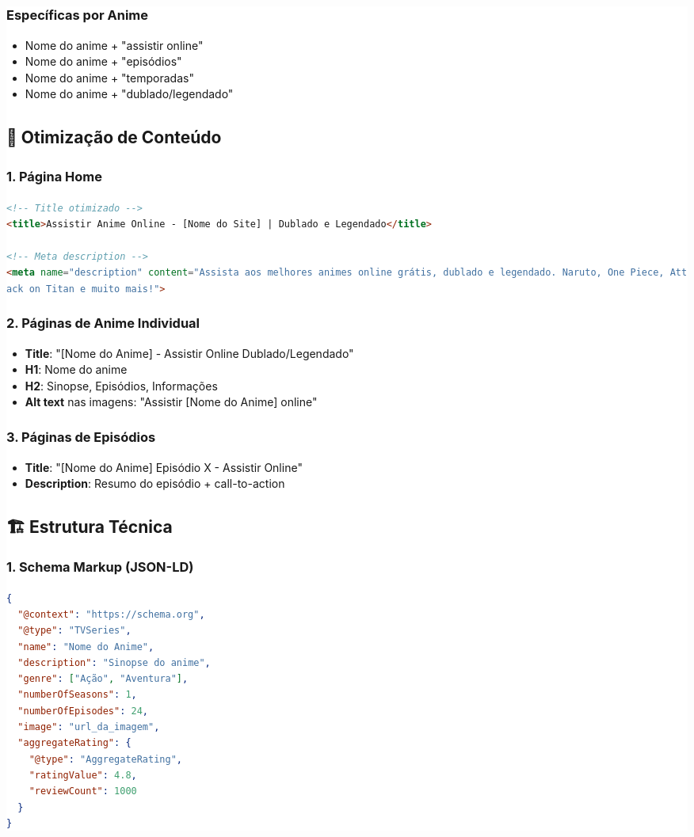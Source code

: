 ### **Específicas por Anime**
- Nome do anime + "assistir online"
- Nome do anime + "episódios"
- Nome do anime + "temporadas"
- Nome do anime + "dublado/legendado"

## 📄 Otimização de Conteúdo

### 1. **Página Home**
```html
<!-- Title otimizado -->
<title>Assistir Anime Online - [Nome do Site] | Dublado e Legendado</title>

<!-- Meta description -->
<meta name="description" content="Assista aos melhores animes online grátis, dublado e legendado. Naruto, One Piece, Attack on Titan e muito mais!">
```

### 2. **Páginas de Anime Individual**
- **Title**: "[Nome do Anime] - Assistir Online Dublado/Legendado"
- **H1**: Nome do anime
- **H2**: Sinopse, Episódios, Informações
- **Alt text** nas imagens: "Assistir [Nome do Anime] online"

### 3. **Páginas de Episódios**
- **Title**: "[Nome do Anime] Episódio X - Assistir Online"
- **Description**: Resumo do episódio + call-to-action

## 🏗️ Estrutura Técnica

### 1. **Schema Markup (JSON-LD)**
```json
{
  "@context": "https://schema.org",
  "@type": "TVSeries",
  "name": "Nome do Anime",
  "description": "Sinopse do anime",
  "genre": ["Ação", "Aventura"],
  "numberOfSeasons": 1,
  "numberOfEpisodes": 24,
  "image": "url_da_imagem",
  "aggregateRating": {
    "@type": "AggregateRating",
    "ratingValue": 4.8,
    "reviewCount": 1000
  }
}
```
